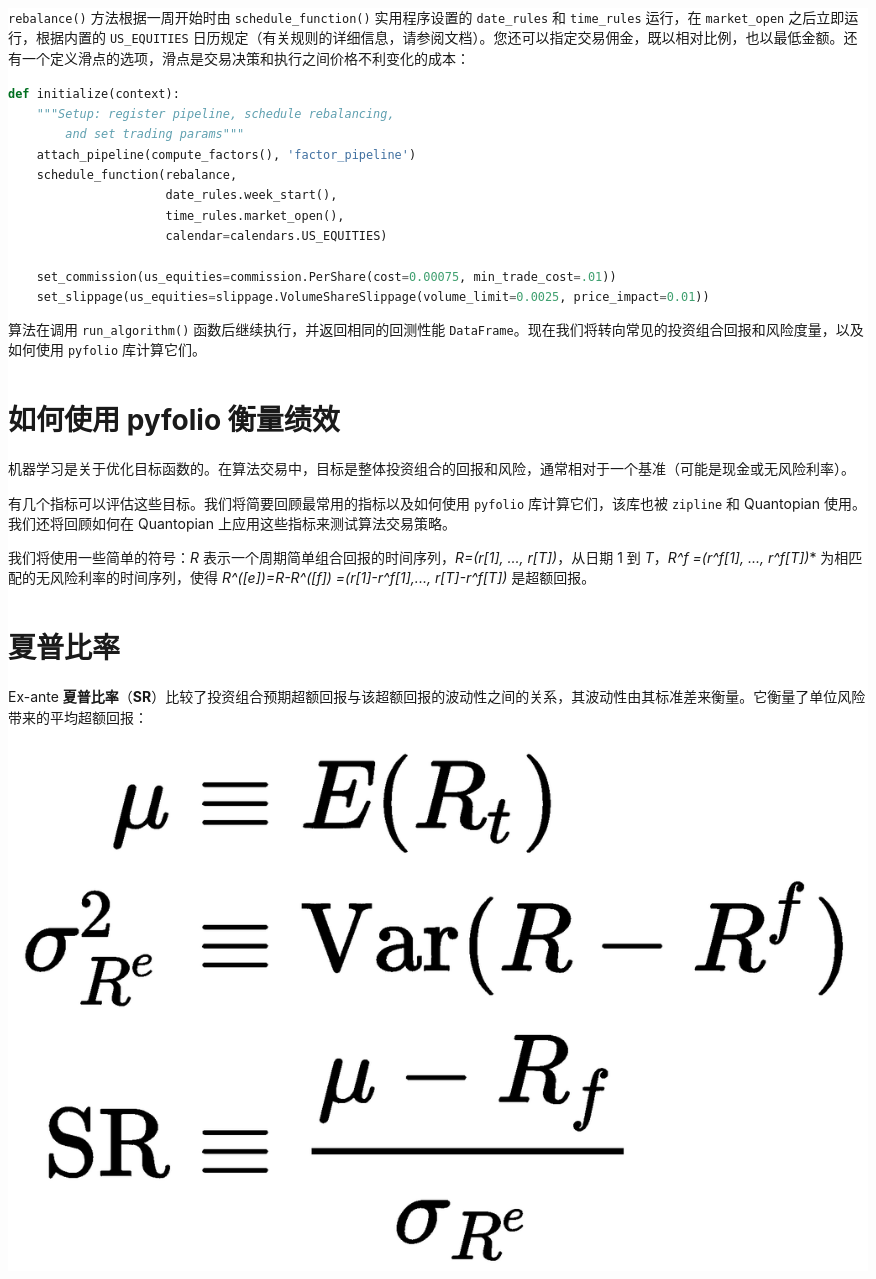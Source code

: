 `rebalance()` 方法根据一周开始时由 `schedule_function()` 实用程序设置的 `date_rules` 和 `time_rules` 运行，在 `market_open` 之后立即运行，根据内置的 `US_EQUITIES` 日历规定（有关规则的详细信息，请参阅文档）。您还可以指定交易佣金，既以相对比例，也以最低金额。还有一个定义滑点的选项，滑点是交易决策和执行之间价格不利变化的成本：

```py
def initialize(context):
    """Setup: register pipeline, schedule rebalancing,
        and set trading params"""
    attach_pipeline(compute_factors(), 'factor_pipeline')
    schedule_function(rebalance,
                      date_rules.week_start(),
                      time_rules.market_open(),
                      calendar=calendars.US_EQUITIES)

    set_commission(us_equities=commission.PerShare(cost=0.00075, min_trade_cost=.01))
    set_slippage(us_equities=slippage.VolumeShareSlippage(volume_limit=0.0025, price_impact=0.01))
```

算法在调用 `run_algorithm()` 函数后继续执行，并返回相同的回测性能 `DataFrame`。现在我们将转向常见的投资组合回报和风险度量，以及如何使用 `pyfolio` 库计算它们。

# 如何使用 pyfolio 衡量绩效

机器学习是关于优化目标函数的。在算法交易中，目标是整体投资组合的回报和风险，通常相对于一个基准（可能是现金或无风险利率）。

有几个指标可以评估这些目标。我们将简要回顾最常用的指标以及如何使用 `pyfolio` 库计算它们，该库也被 `zipline` 和 Quantopian 使用。我们还将回顾如何在 Quantopian 上应用这些指标来测试算法交易策略。

我们将使用一些简单的符号：*R* 表示一个周期简单组合回报的时间序列，*R=(r[1], ..., r[T])*，从日期 1 到 *T*，*R^f =(r^f[1], ..., r^f[T])** 为相匹配的无风险利率的时间序列，使得 *R^([e])=R-R^([f]) =(r[1]-r^f[1],..., r[T]-r^f[T])* 是超额回报。

# 夏普比率

Ex-ante **夏普比率**（**SR**）比较了投资组合预期超额回报与该超额回报的波动性之间的关系，其波动性由其标准差来衡量。它衡量了单位风险带来的平均超额回报：

![](img/fca453c0-1d24-46da-b421-3a70e66f38e3.png)

